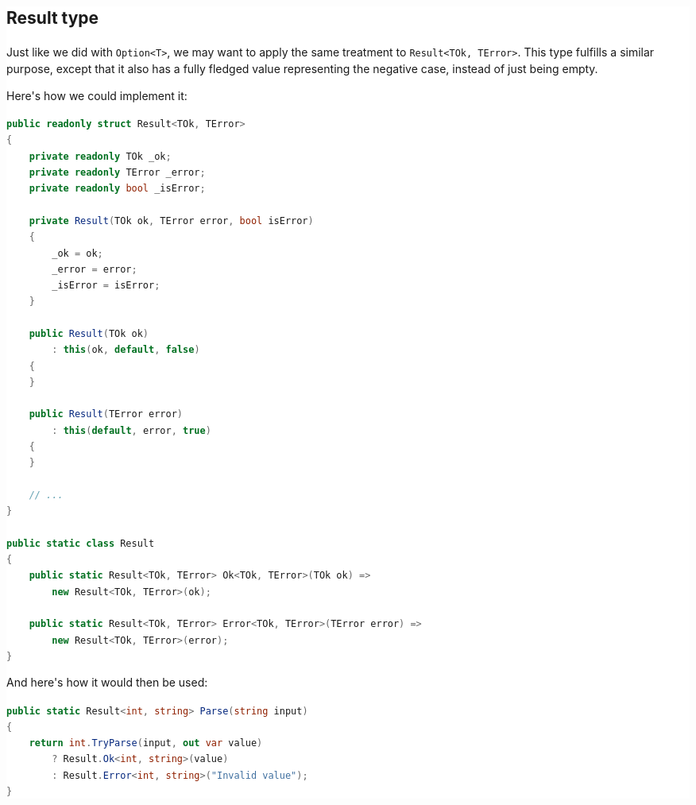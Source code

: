 ## Result type

Just like we did with `Option<T>`, we may want to apply the same treatment to `Result<TOk, TError>`. This type fulfills a similar purpose, except that it also has a fully fledged value representing the negative case, instead of just being empty.

Here's how we could implement it:

```csharp
public readonly struct Result<TOk, TError>
{
    private readonly TOk _ok;
    private readonly TError _error;
    private readonly bool _isError;

    private Result(TOk ok, TError error, bool isError)
    {
        _ok = ok;
        _error = error;
        _isError = isError;
    }

    public Result(TOk ok)
        : this(ok, default, false)
    {
    }

    public Result(TError error)
        : this(default, error, true)
    {
    }

    // ...
}

public static class Result
{
    public static Result<TOk, TError> Ok<TOk, TError>(TOk ok) =>
        new Result<TOk, TError>(ok);

    public static Result<TOk, TError> Error<TOk, TError>(TError error) =>
        new Result<TOk, TError>(error);
}
```

And here's how it would then be used:

```csharp
public static Result<int, string> Parse(string input)
{
    return int.TryParse(input, out var value)
        ? Result.Ok<int, string>(value)
        : Result.Error<int, string>("Invalid value");
}
```
